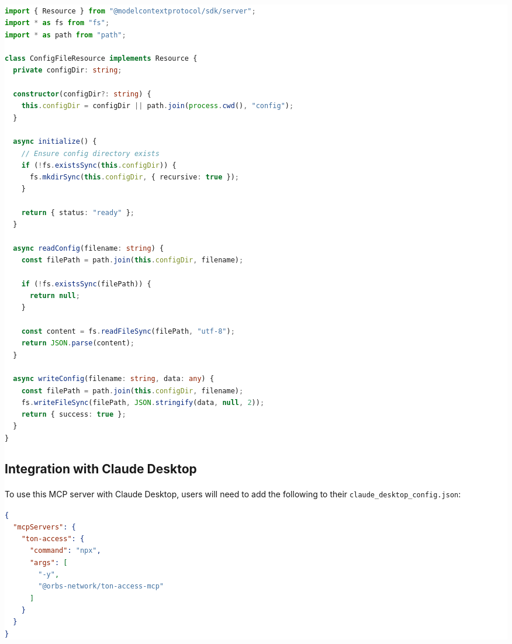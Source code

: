 ```typescript
import { Resource } from "@modelcontextprotocol/sdk/server";
import * as fs from "fs";
import * as path from "path";

class ConfigFileResource implements Resource {
  private configDir: string;
  
  constructor(configDir?: string) {
    this.configDir = configDir || path.join(process.cwd(), "config");
  }
  
  async initialize() {
    // Ensure config directory exists
    if (!fs.existsSync(this.configDir)) {
      fs.mkdirSync(this.configDir, { recursive: true });
    }
    
    return { status: "ready" };
  }
  
  async readConfig(filename: string) {
    const filePath = path.join(this.configDir, filename);
    
    if (!fs.existsSync(filePath)) {
      return null;
    }
    
    const content = fs.readFileSync(filePath, "utf-8");
    return JSON.parse(content);
  }
  
  async writeConfig(filename: string, data: any) {
    const filePath = path.join(this.configDir, filename);
    fs.writeFileSync(filePath, JSON.stringify(data, null, 2));
    return { success: true };
  }
}
```

## Integration with Claude Desktop

To use this MCP server with Claude Desktop, users will need to add the following to their `claude_desktop_config.json`:

```json
{
  "mcpServers": {
    "ton-access": {
      "command": "npx",
      "args": [
        "-y",
        "@orbs-network/ton-access-mcp"
      ]
    }
  }
}
```
